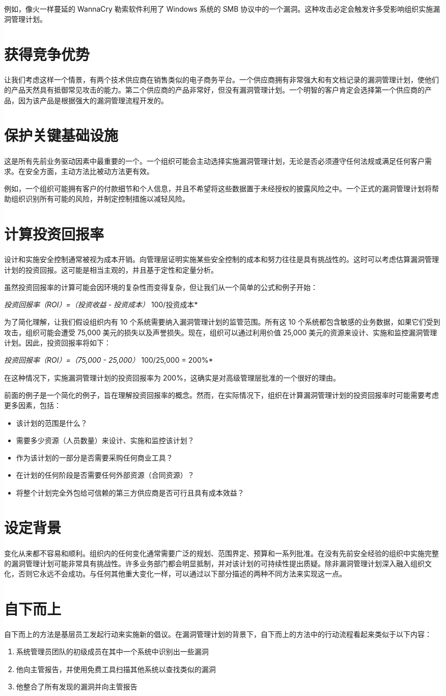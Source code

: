 例如，像火一样蔓延的 WannaCry 勒索软件利用了 Windows 系统的 SMB 协议中的一个漏洞。这种攻击必定会触发许多受影响组织实施漏洞管理计划。

# 获得竞争优势

让我们考虑这样一个情景，有两个技术供应商在销售类似的电子商务平台。一个供应商拥有非常强大和有文档记录的漏洞管理计划，使他们的产品天然具有抵御常见攻击的能力。第二个供应商的产品非常好，但没有漏洞管理计划。一个明智的客户肯定会选择第一个供应商的产品，因为该产品是根据强大的漏洞管理流程开发的。

# 保护关键基础设施

这是所有先前业务驱动因素中最重要的一个。一个组织可能会主动选择实施漏洞管理计划，无论是否必须遵守任何法规或满足任何客户需求。在安全方面，主动方法比被动方法更有效。

例如，一个组织可能拥有客户的付款细节和个人信息，并且不希望将这些数据置于未经授权的披露风险之中。一个正式的漏洞管理计划将帮助组织识别所有可能的风险，并制定控制措施以减轻风险。

# 计算投资回报率

设计和实施安全控制通常被视为成本开销。向管理层证明实施某些安全控制的成本和努力往往是具有挑战性的。这时可以考虑估算漏洞管理计划的投资回报。这可能是相当主观的，并且基于定性和定量分析。

虽然投资回报率的计算可能会因环境的复杂性而变得复杂，但让我们从一个简单的公式和例子开始：

*投资回报率（ROI）=（投资收益 - 投资成本）* 100/投资成本*

为了简化理解，让我们假设组织内有 10 个系统需要纳入漏洞管理计划的监管范围。所有这 10 个系统都包含敏感的业务数据，如果它们受到攻击，组织可能会遭受 75,000 美元的损失以及声誉损失。现在，组织可以通过利用价值 25,000 美元的资源来设计、实施和监控漏洞管理计划。因此，投资回报率将如下：

*投资回报率（ROI）=（75,000 - 25,000）* 100/25,000 = 200%*

在这种情况下，实施漏洞管理计划的投资回报率为 200%，这确实是对高级管理层批准的一个很好的理由。

前面的例子是一个简化的例子，旨在理解投资回报率的概念。然而，在实际情况下，组织在计算漏洞管理计划的投资回报率时可能需要考虑更多因素，包括：

+   该计划的范围是什么？

+   需要多少资源（人员数量）来设计、实施和监控该计划？

+   作为该计划的一部分是否需要采购任何商业工具？

+   在计划的任何阶段是否需要任何外部资源（合同资源）？

+   将整个计划完全外包给可信赖的第三方供应商是否可行且具有成本效益？

# 设定背景

变化从来都不容易和顺利。组织内的任何变化通常需要广泛的规划、范围界定、预算和一系列批准。在没有先前安全经验的组织中实施完整的漏洞管理计划可能非常具有挑战性。许多业务部门都会明显抵制，并对该计划的可持续性提出质疑。除非漏洞管理计划深入融入组织文化，否则它永远不会成功。与任何其他重大变化一样，可以通过以下部分描述的两种不同方法来实现这一点。

# 自下而上

自下而上的方法是基层员工发起行动来实施新的倡议。在漏洞管理计划的背景下，自下而上的方法中的行动流程看起来类似于以下内容：

1.  系统管理员团队的初级成员在其中一个系统中识别出一些漏洞

1.  他向主管报告，并使用免费工具扫描其他系统以查找类似的漏洞

1.  他整合了所有发现的漏洞并向主管报告
